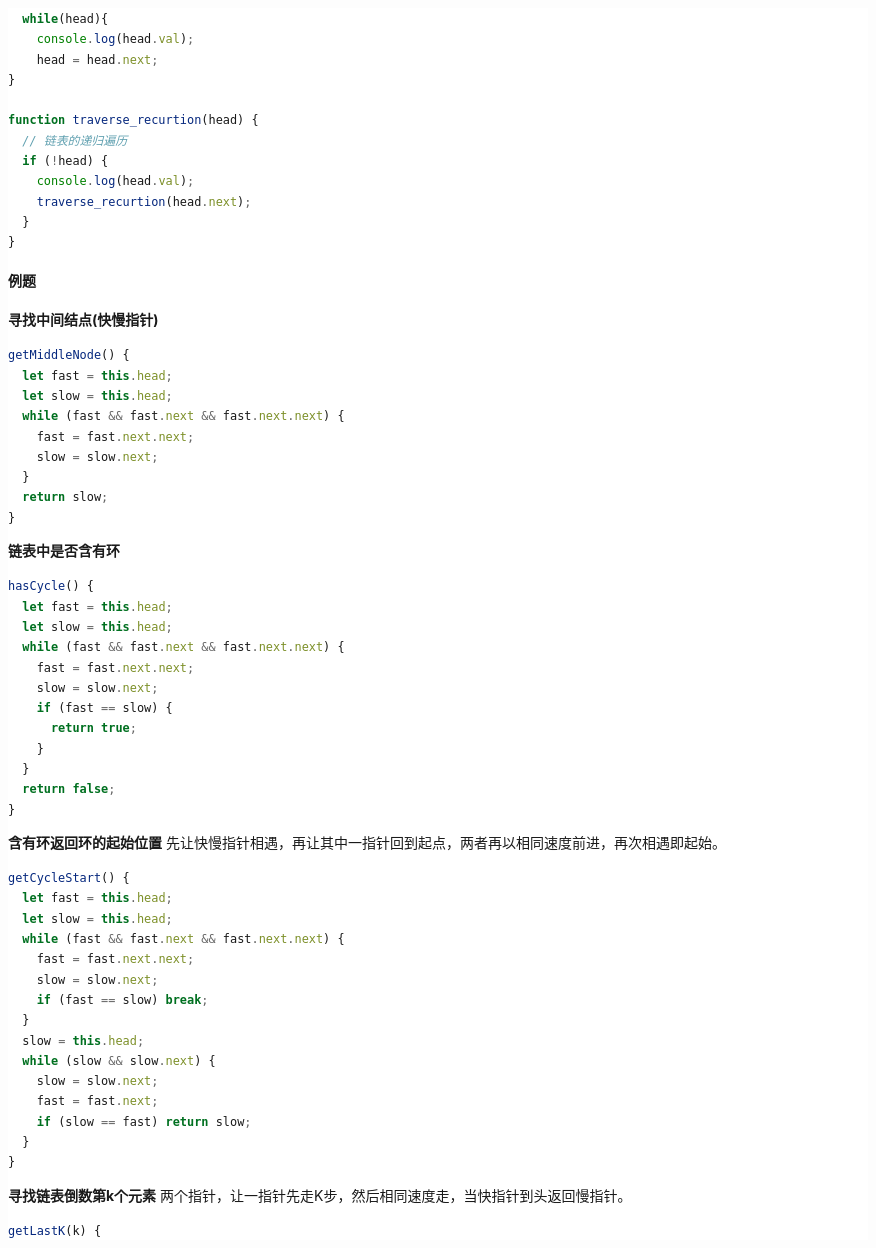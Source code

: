 ```javascript
  while(head){
    console.log(head.val);
    head = head.next;
}

function traverse_recurtion(head) {
  // 链表的递归遍历
  if (!head) {
    console.log(head.val);
    traverse_recurtion(head.next);
  }
}
```
#### 例题
**寻找中间结点(快慢指针)**
```javascript
getMiddleNode() {
  let fast = this.head;
  let slow = this.head;
  while (fast && fast.next && fast.next.next) {
    fast = fast.next.next;
    slow = slow.next;
  }
  return slow;
}
```
**链表中是否含有环**
```javascript
hasCycle() {
  let fast = this.head;
  let slow = this.head;
  while (fast && fast.next && fast.next.next) {
    fast = fast.next.next;
    slow = slow.next;
    if (fast == slow) {
      return true;
    }
  }
  return false;
}
```
**含有环返回环的起始位置**
先让快慢指针相遇，再让其中一指针回到起点，两者再以相同速度前进，再次相遇即起始。
```javascript
getCycleStart() {
  let fast = this.head;
  let slow = this.head;
  while (fast && fast.next && fast.next.next) {
    fast = fast.next.next;
    slow = slow.next;
    if (fast == slow) break;
  }
  slow = this.head;
  while (slow && slow.next) {
    slow = slow.next;
    fast = fast.next;
    if (slow == fast) return slow;
  }
}
```
**寻找链表倒数第k个元素**
两个指针，让一指针先走K步，然后相同速度走，当快指针到头返回慢指针。
```javascript
getLastK(k) {
```